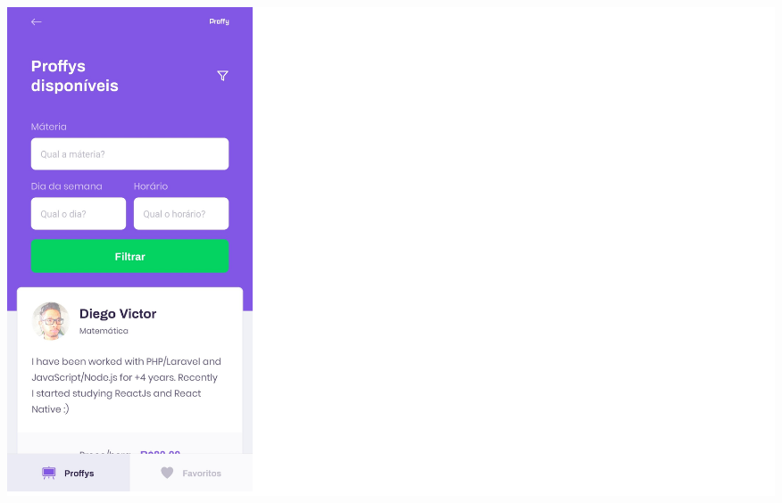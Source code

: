 <img src="https://raw.githubusercontent.com/DiegoVictor/proffy-app/main/screenshots/search.jpg" width="32%" />